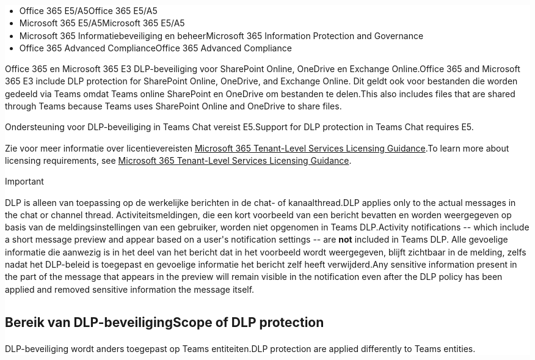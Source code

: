 - <span data-ttu-id="a3ab3-122">Office 365 E5/A5</span><span class="sxs-lookup"><span data-stu-id="a3ab3-122">Office 365 E5/A5</span></span>
- <span data-ttu-id="a3ab3-123">Microsoft 365 E5/A5</span><span class="sxs-lookup"><span data-stu-id="a3ab3-123">Microsoft 365 E5/A5</span></span>
- <span data-ttu-id="a3ab3-124">Microsoft 365 Informatiebeveiliging en beheer</span><span class="sxs-lookup"><span data-stu-id="a3ab3-124">Microsoft 365 Information Protection and Governance</span></span>
- <span data-ttu-id="a3ab3-125">Office 365 Advanced Compliance</span><span class="sxs-lookup"><span data-stu-id="a3ab3-125">Office 365 Advanced Compliance</span></span>

<span data-ttu-id="a3ab3-126">Office 365 en Microsoft 365 E3 DLP-beveiliging voor SharePoint Online, OneDrive en Exchange Online.</span><span class="sxs-lookup"><span data-stu-id="a3ab3-126">Office 365 and Microsoft 365 E3 include DLP protection for SharePoint Online, OneDrive, and Exchange Online.</span></span> <span data-ttu-id="a3ab3-127">Dit geldt ook voor bestanden die worden gedeeld via Teams omdat Teams online SharePoint en OneDrive om bestanden te delen.</span><span class="sxs-lookup"><span data-stu-id="a3ab3-127">This also includes files that are shared through Teams because Teams uses SharePoint Online and OneDrive to share files.</span></span>

<span data-ttu-id="a3ab3-128">Ondersteuning voor DLP-beveiliging in Teams Chat vereist E5.</span><span class="sxs-lookup"><span data-stu-id="a3ab3-128">Support for DLP protection in Teams Chat requires E5.</span></span>

<span data-ttu-id="a3ab3-129">Zie voor meer informatie over licentievereisten [Microsoft 365 Tenant-Level Services Licensing Guidance](/office365/servicedescriptions/microsoft-365-service-descriptions/microsoft-365-tenantlevel-services-licensing-guidance/microsoft-365-security-compliance-licensing-guidance).</span><span class="sxs-lookup"><span data-stu-id="a3ab3-129">To learn more about licensing requirements, see [Microsoft 365 Tenant-Level Services Licensing Guidance](/office365/servicedescriptions/microsoft-365-service-descriptions/microsoft-365-tenantlevel-services-licensing-guidance/microsoft-365-security-compliance-licensing-guidance).</span></span>

> [!IMPORTANT]
> <span data-ttu-id="a3ab3-130">DLP is alleen van toepassing op de werkelijke berichten in de chat- of kanaalthread.</span><span class="sxs-lookup"><span data-stu-id="a3ab3-130">DLP applies only to the actual messages in the chat or channel thread.</span></span> <span data-ttu-id="a3ab3-131">Activiteitsmeldingen, die een kort voorbeeld van een bericht bevatten  en worden weergegeven op basis van de meldingsinstellingen van een gebruiker, worden niet opgenomen in Teams DLP.</span><span class="sxs-lookup"><span data-stu-id="a3ab3-131">Activity notifications -- which include a short message preview and appear based on a user's notification settings -- are **not** included in Teams DLP.</span></span> <span data-ttu-id="a3ab3-132">Alle gevoelige informatie die aanwezig is in het deel van het bericht dat in het voorbeeld wordt weergegeven, blijft zichtbaar in de melding, zelfs nadat het DLP-beleid is toegepast en gevoelige informatie het bericht zelf heeft verwijderd.</span><span class="sxs-lookup"><span data-stu-id="a3ab3-132">Any sensitive information present in the part of the message that appears in the preview will remain visible in the notification even after the DLP policy has been applied and removed sensitive information the message itself.</span></span>

## <a name="scope-of-dlp-protection"></a><span data-ttu-id="a3ab3-133">Bereik van DLP-beveiliging</span><span class="sxs-lookup"><span data-stu-id="a3ab3-133">Scope of DLP protection</span></span>

<span data-ttu-id="a3ab3-134">DLP-beveiliging wordt anders toegepast op Teams entiteiten.</span><span class="sxs-lookup"><span data-stu-id="a3ab3-134">DLP protection are applied differently to Teams entities.</span></span>
